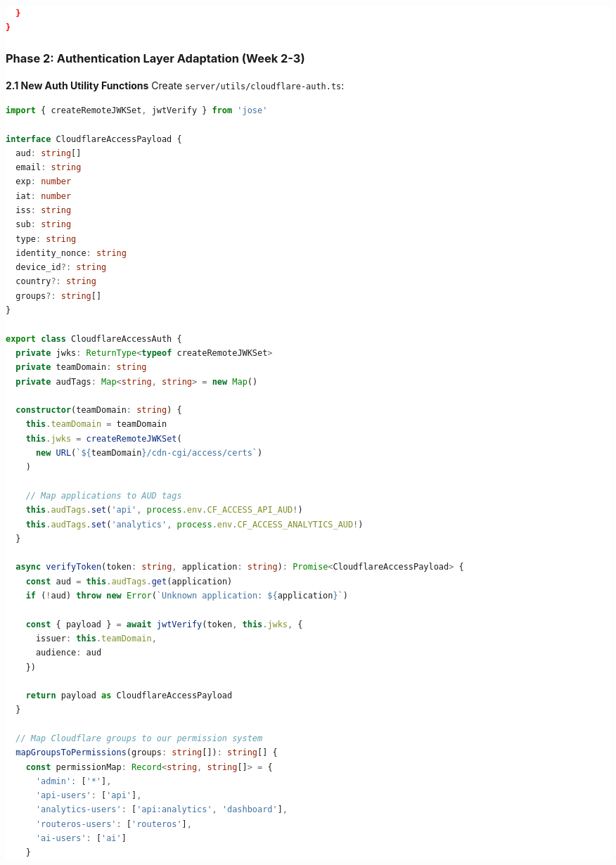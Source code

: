 ```bash
  }
}
```

### Phase 2: Authentication Layer Adaptation (Week 2-3)

**2.1 New Auth Utility Functions**
Create `server/utils/cloudflare-auth.ts`:

```typescript
import { createRemoteJWKSet, jwtVerify } from 'jose'

interface CloudflareAccessPayload {
  aud: string[]
  email: string
  exp: number
  iat: number
  iss: string
  sub: string
  type: string
  identity_nonce: string
  device_id?: string
  country?: string
  groups?: string[]
}

export class CloudflareAccessAuth {
  private jwks: ReturnType<typeof createRemoteJWKSet>
  private teamDomain: string
  private audTags: Map<string, string> = new Map()

  constructor(teamDomain: string) {
    this.teamDomain = teamDomain
    this.jwks = createRemoteJWKSet(
      new URL(`${teamDomain}/cdn-cgi/access/certs`)
    )
    
    // Map applications to AUD tags
    this.audTags.set('api', process.env.CF_ACCESS_API_AUD!)
    this.audTags.set('analytics', process.env.CF_ACCESS_ANALYTICS_AUD!)
  }

  async verifyToken(token: string, application: string): Promise<CloudflareAccessPayload> {
    const aud = this.audTags.get(application)
    if (!aud) throw new Error(`Unknown application: ${application}`)

    const { payload } = await jwtVerify(token, this.jwks, {
      issuer: this.teamDomain,
      audience: aud
    })

    return payload as CloudflareAccessPayload
  }

  // Map Cloudflare groups to our permission system
  mapGroupsToPermissions(groups: string[]): string[] {
    const permissionMap: Record<string, string[]> = {
      'admin': ['*'],
      'api-users': ['api'],
      'analytics-users': ['api:analytics', 'dashboard'],
      'routeros-users': ['routeros'],
      'ai-users': ['ai']
    }

```